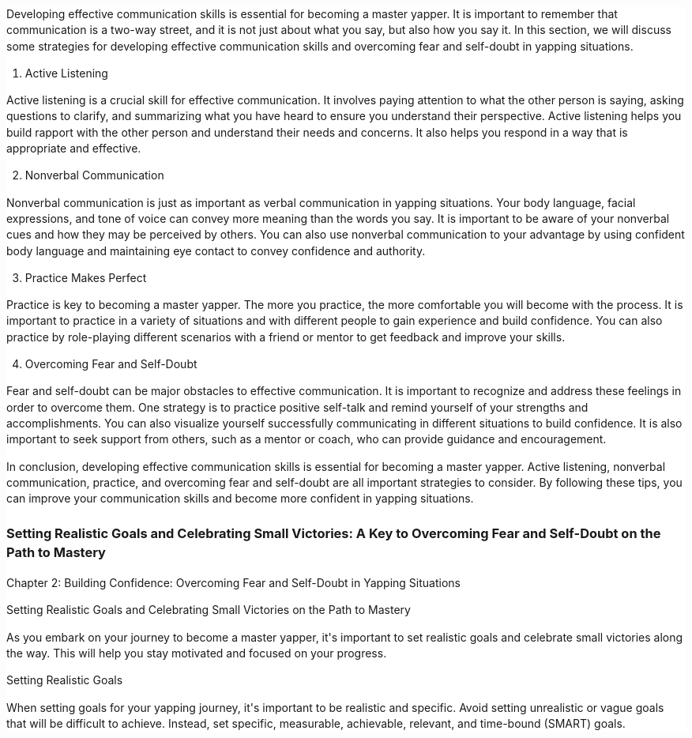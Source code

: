 Developing effective communication skills is essential for becoming a master yapper. It is important to remember that communication is a two-way street, and it is not just about what you say, but also how you say it. In this section, we will discuss some strategies for developing effective communication skills and overcoming fear and self-doubt in yapping situations.

1. Active Listening

Active listening is a crucial skill for effective communication. It involves paying attention to what the other person is saying, asking questions to clarify, and summarizing what you have heard to ensure you understand their perspective. Active listening helps you build rapport with the other person and understand their needs and concerns. It also helps you respond in a way that is appropriate and effective.

2. Nonverbal Communication

Nonverbal communication is just as important as verbal communication in yapping situations. Your body language, facial expressions, and tone of voice can convey more meaning than the words you say. It is important to be aware of your nonverbal cues and how they may be perceived by others. You can also use nonverbal communication to your advantage by using confident body language and maintaining eye contact to convey confidence and authority.

3. Practice Makes Perfect

Practice is key to becoming a master yapper. The more you practice, the more comfortable you will become with the process. It is important to practice in a variety of situations and with different people to gain experience and build confidence. You can also practice by role-playing different scenarios with a friend or mentor to get feedback and improve your skills.

4. Overcoming Fear and Self-Doubt

Fear and self-doubt can be major obstacles to effective communication. It is important to recognize and address these feelings in order to overcome them. One strategy is to practice positive self-talk and remind yourself of your strengths and accomplishments. You can also visualize yourself successfully communicating in different situations to build confidence. It is also important to seek support from others, such as a mentor or coach, who can provide guidance and encouragement.

In conclusion, developing effective communication skills is essential for becoming a master yapper. Active listening, nonverbal communication, practice, and overcoming fear and self-doubt are all important strategies to consider. By following these tips, you can improve your communication skills and become more confident in yapping situations.
### Setting Realistic Goals and Celebrating Small Victories: A Key to Overcoming Fear and Self-Doubt on the Path to Mastery
Chapter 2: Building Confidence: Overcoming Fear and Self-Doubt in Yapping Situations

Setting Realistic Goals and Celebrating Small Victories on the Path to Mastery

As you embark on your journey to become a master yapper, it's important to set realistic goals and celebrate small victories along the way. This will help you stay motivated and focused on your progress.

Setting Realistic Goals

When setting goals for your yapping journey, it's important to be realistic and specific. Avoid setting unrealistic or vague goals that will be difficult to achieve. Instead, set specific, measurable, achievable, relevant, and time-bound (SMART) goals.
